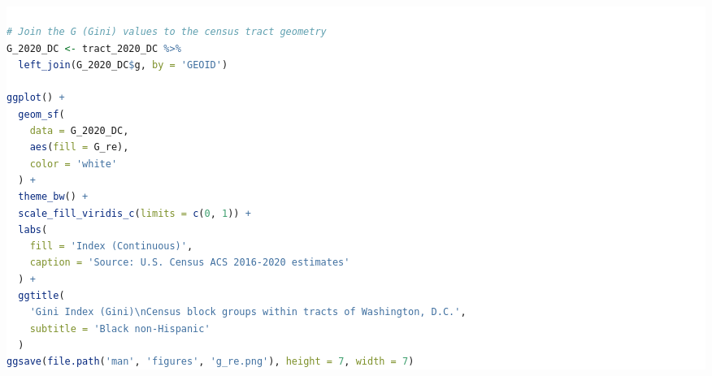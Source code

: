 ``` r

# Join the G (Gini) values to the census tract geometry
G_2020_DC <- tract_2020_DC %>%
  left_join(G_2020_DC$g, by = 'GEOID')

ggplot() +
  geom_sf(
    data = G_2020_DC,
    aes(fill = G_re),
    color = 'white'
  ) +
  theme_bw() +
  scale_fill_viridis_c(limits = c(0, 1)) +
  labs(
    fill = 'Index (Continuous)',
    caption = 'Source: U.S. Census ACS 2016-2020 estimates'
  ) +
  ggtitle(
    'Gini Index (Gini)\nCensus block groups within tracts of Washington, D.C.',
    subtitle = 'Black non-Hispanic'
  )
ggsave(file.path('man', 'figures', 'g_re.png'), height = 7, width = 7)
```
